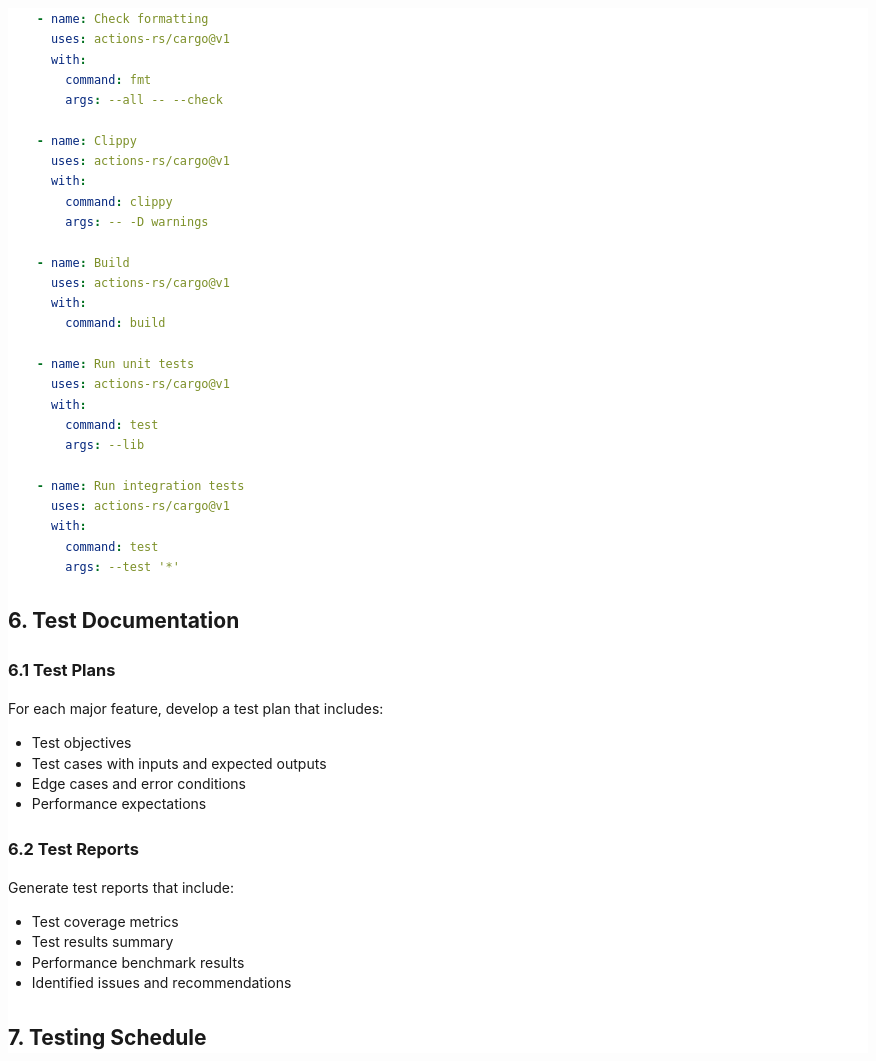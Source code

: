 ```yaml
    - name: Check formatting
      uses: actions-rs/cargo@v1
      with:
        command: fmt
        args: --all -- --check
        
    - name: Clippy
      uses: actions-rs/cargo@v1
      with:
        command: clippy
        args: -- -D warnings
        
    - name: Build
      uses: actions-rs/cargo@v1
      with:
        command: build
        
    - name: Run unit tests
      uses: actions-rs/cargo@v1
      with:
        command: test
        args: --lib
        
    - name: Run integration tests
      uses: actions-rs/cargo@v1
      with:
        command: test
        args: --test '*'
```

## 6. Test Documentation

### 6.1 Test Plans

For each major feature, develop a test plan that includes:

- Test objectives
- Test cases with inputs and expected outputs
- Edge cases and error conditions
- Performance expectations

### 6.2 Test Reports

Generate test reports that include:

- Test coverage metrics
- Test results summary
- Performance benchmark results
- Identified issues and recommendations

## 7. Testing Schedule
